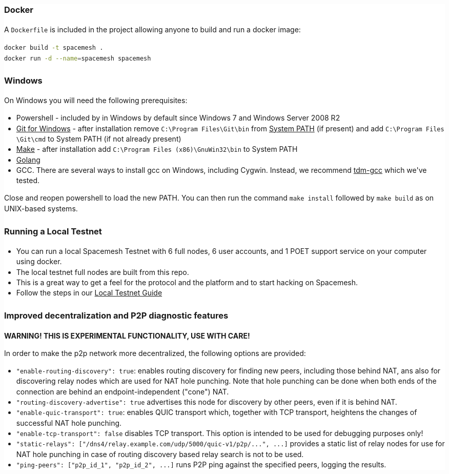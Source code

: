 ### Docker

A `Dockerfile` is included in the project allowing anyone to build and run a docker image:

```bash
docker build -t spacemesh .
docker run -d --name=spacemesh spacemesh
```

### Windows

On Windows you will need the following prerequisites:

- Powershell - included by in Windows by default since Windows 7 and Windows Server 2008 R2
- [Git for Windows](https://gitforwindows.org/) - after installation remove `C:\Program Files\Git\bin` from
  [System PATH](https://www.java.com/en/download/help/path.xml) (if present) and add `C:\Program Files\Git\cmd` to
  System PATH (if not already present)
- [Make](http://gnuwin32.sourceforge.net/packages/make.htm) - after installation add `C:\Program Files (x86)\GnuWin32\bin`
  to System PATH
- [Golang](https://golang.org/dl/)
- GCC. There are several ways to install gcc on Windows, including Cygwin. Instead, we recommend
  [tdm-gcc](https://jmeubank.github.io/tdm-gcc/) which we've tested.

Close and reopen powershell to load the new PATH. You can then run the command `make install` followed by `make build`
as on UNIX-based systems.

### Running a Local Testnet

- You can run a local Spacemesh Testnet with 6 full nodes, 6 user accounts, and 1 POET support service on your computer
  using docker.
- The local testnet full nodes are built from this repo.
- This is a great way to get a feel for the protocol and the platform and to start hacking on Spacemesh.
- Follow the steps in our [Local Testnet Guide](https://testnet.spacemesh.io/#/README)

### Improved decentralization and P2P diagnostic features

**WARNING! THIS IS EXPERIMENTAL FUNCTIONALITY, USE WITH CARE!**

In order to make the p2p network more decentralized, the following options are provided:

- `"enable-routing-discovery": true`: enables routing discovery for finding new peers, including those behind NAT, ans
  also for discovering relay nodes which are used for NAT hole punching. Note that hole punching can be done when both
  ends of the connection are behind an endpoint-independent ("cone") NAT.
- `"routing-discovery-advertise": true` advertises this node for discovery by other peers, even if it is behind NAT.
- `"enable-quic-transport": true`: enables QUIC transport which, together with TCP transport, heightens the changes of
  successful NAT hole punching.
- `"enable-tcp-transport": false` disables TCP transport. This option is intended to be used for debugging purposes
  only!
- `"static-relays": ["/dns4/relay.example.com/udp/5000/quic-v1/p2p/...", ...]` provides a static list of relay nodes for
  use for NAT hole punching in case of routing discovery based relay search is not to be used.
- `"ping-peers": ["p2p_id_1", "p2p_id_2", ...]` runs P2P ping against the specified peers, logging the results.
